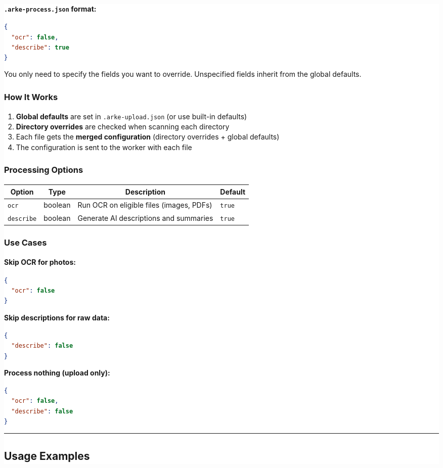 **`.arke-process.json` format:**
```json
{
  "ocr": false,
  "describe": true
}
```

You only need to specify the fields you want to override. Unspecified fields inherit from the global defaults.

### How It Works

1. **Global defaults** are set in `.arke-upload.json` (or use built-in defaults)
2. **Directory overrides** are checked when scanning each directory
3. Each file gets the **merged configuration** (directory overrides + global defaults)
4. The configuration is sent to the worker with each file

### Processing Options

| Option | Type | Description | Default |
|--------|------|-------------|---------|
| `ocr` | boolean | Run OCR on eligible files (images, PDFs) | `true` |
| `describe` | boolean | Generate AI descriptions and summaries | `true` |

### Use Cases

**Skip OCR for photos:**
```json
{
  "ocr": false
}
```

**Skip descriptions for raw data:**
```json
{
  "describe": false
}
```

**Process nothing (upload only):**
```json
{
  "ocr": false,
  "describe": false
}
```

---

## Usage Examples
